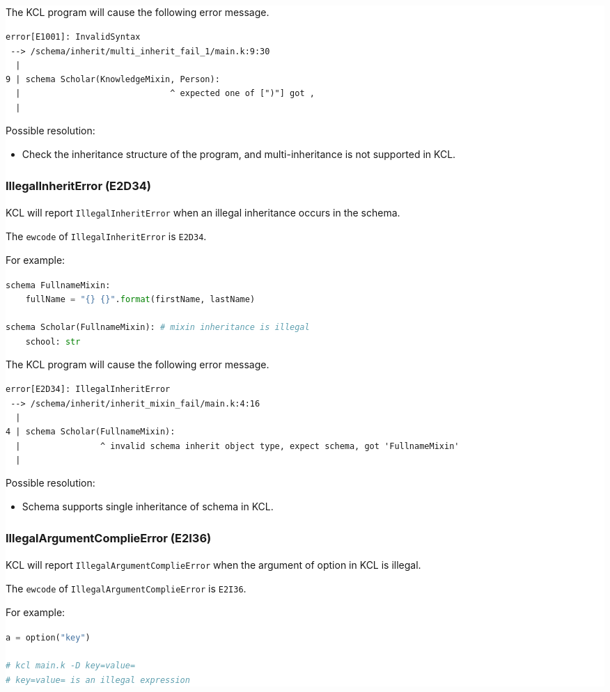 The KCL program will cause the following error message.

```shell
error[E1001]: InvalidSyntax
 --> /schema/inherit/multi_inherit_fail_1/main.k:9:30
  |
9 | schema Scholar(KnowledgeMixin, Person):
  |                              ^ expected one of [")"] got ,
  |
```

Possible resolution:

- Check the inheritance structure of the program, and multi-inheritance is not supported in KCL.

### IllegalInheritError (E2D34)

KCL will report `IllegalInheritError` when an illegal inheritance occurs in the schema.

The `ewcode` of `IllegalInheritError` is `E2D34`.

For example:

```python
schema FullnameMixin:
    fullName = "{} {}".format(firstName, lastName)

schema Scholar(FullnameMixin): # mixin inheritance is illegal
    school: str
```

The KCL program will cause the following error message.

```shell
error[E2D34]: IllegalInheritError
 --> /schema/inherit/inherit_mixin_fail/main.k:4:16
  |
4 | schema Scholar(FullnameMixin):
  |                ^ invalid schema inherit object type, expect schema, got 'FullnameMixin'
  |
```

Possible resolution:

- Schema supports single inheritance of schema in KCL.

### IllegalArgumentComplieError (E2I36)

KCL will report `IllegalArgumentComplieError` when the argument of option in KCL is illegal.

The `ewcode` of `IllegalArgumentComplieError` is `E2I36`.

For example:

```python
a = option("key")

# kcl main.k -D key=value=
# key=value= is an illegal expression
```

